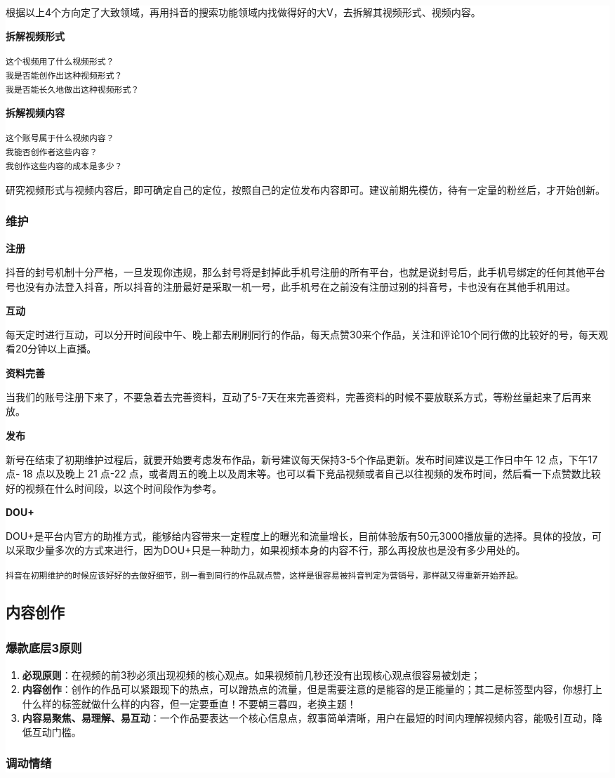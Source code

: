 根据以上4个方向定了大致领域，再用抖音的搜索功能领域内找做得好的大V，去拆解其视频形式、视频内容。

**拆解视频形式**

```
这个视频用了什么视频形式？
我是否能创作出这种视频形式？
我是否能长久地做出这种视频形式？
```

**拆解视频内容**

```
这个账号属于什么视频内容？
我能否创作者这些内容？
我创作这些内容的成本是多少？
```

研究视频形式与视频内容后，即可确定自己的定位，按照自己的定位发布内容即可。建议前期先模仿，待有一定量的粉丝后，才开始创新。

### 维护

**注册**

抖音的封号机制十分严格，一旦发现你违规，那么封号将是封掉此手机号注册的所有平台，也就是说封号后，此手机号绑定的任何其他平台号也没有办法登入抖音，所以抖音的注册最好是采取一机一号，此手机号在之前没有注册过别的抖音号，卡也没有在其他手机用过。

**互动**

每天定时进行互动，可以分开时间段中午、晚上都去刷刷同行的作品，每天点赞30来个作品，关注和评论10个同行做的比较好的号，每天观看20分钟以上直播。

**资料完善**

当我们的账号注册下来了，不要急着去完善资料，互动了5-7天在来完善资料，完善资料的时候不要放联系方式，等粉丝量起来了后再来放。

**发布**

新号在结束了初期维护过程后，就要开始要考虑发布作品，新号建议每天保持3-5个作品更新。发布时间建议是工作日中午 12 点，下午17点- 18 点以及晚上 21 点-22 点，或者周五的晚上以及周末等。也可以看下竞品视频或者自己以往视频的发布时间，然后看一下点赞数比较好的视频在什么时间段，以这个时间段作为参考。

**DOU+**

DOU+是平台内官方的助推方式，能够给内容带来一定程度上的曝光和流量增长，目前体验版有50元3000播放量的选择。具体的投放，可以采取少量多次的方式来进行，因为DOU+只是一种助力，如果视频本身的内容不行，那么再投放也是没有多少用处的。


`抖音在初期维护的时候应该好好的去做好细节，别一看到同行的作品就点赞，这样是很容易被抖音判定为营销号，那样就又得重新开始养起。`

## 内容创作

### 爆款底层3原则

1. **必现原则**：在视频的前3秒必须出现视频的核心观点。如果视频前几秒还没有出现核心观点很容易被划走；
2. **内容创作**：创作的作品可以紧跟现下的热点，可以蹭热点的流量，但是需要注意的是能容的是正能量的；其二是标签型内容，你想打上什么样的标签就做什么样的内容，但一定要垂直！不要朝三暮四，老换主题！
3. **内容易聚焦、易理解、易互动**：一个作品要表达一个核心信息点，叙事简单清晰，用户在最短的时间内理解视频内容，能吸引互动，降低互动门槛。


### 调动情绪
